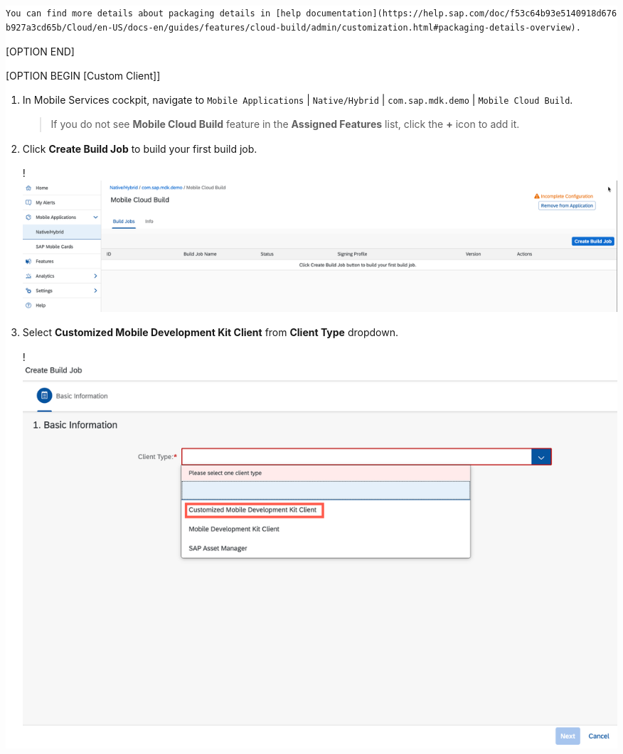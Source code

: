     You can find more details about packaging details in [help documentation](https://help.sap.com/doc/f53c64b93e5140918d676b927a3cd65b/Cloud/en-US/docs-en/guides/features/cloud-build/admin/customization.html#packaging-details-overview).

[OPTION END]


[OPTION BEGIN [Custom Client]]

1. In Mobile Services cockpit, navigate to `Mobile Applications` | `Native/Hybrid` | `com.sap.mdk.demo` | `Mobile Cloud Build`.

    > If you do not see **Mobile Cloud Build** feature in the **Assigned Features** list, click the **+** icon to add it.

2. Click **Create Build Job** to build your first build job.

    !![MDK](img-3.1.png)

3. Select **Customized Mobile Development Kit Client** from **Client Type** dropdown.

    !![MDK](img-3.2.png)
